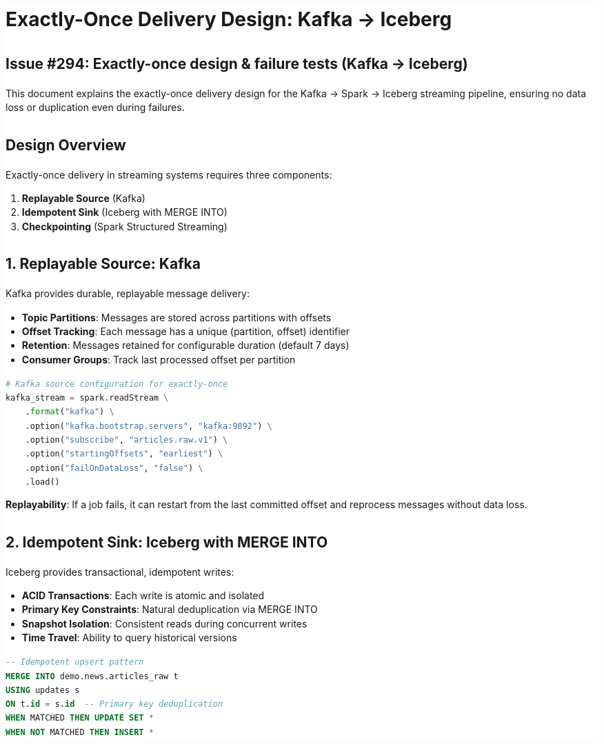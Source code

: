 # Exactly-Once Delivery Design: Kafka → Iceberg

## Issue #294: Exactly-once design & failure tests (Kafka → Iceberg)

This document explains the exactly-once delivery design for the Kafka → Spark → Iceberg streaming pipeline, ensuring no data loss or duplication even during failures.

## Design Overview

Exactly-once delivery in streaming systems requires three components:
1. **Replayable Source** (Kafka)
2. **Idempotent Sink** (Iceberg with MERGE INTO)
3. **Checkpointing** (Spark Structured Streaming)

## 1. Replayable Source: Kafka

Kafka provides durable, replayable message delivery:

- **Topic Partitions**: Messages are stored across partitions with offsets
- **Offset Tracking**: Each message has a unique (partition, offset) identifier
- **Retention**: Messages retained for configurable duration (default 7 days)
- **Consumer Groups**: Track last processed offset per partition

```python
# Kafka source configuration for exactly-once
kafka_stream = spark.readStream \
    .format("kafka") \
    .option("kafka.bootstrap.servers", "kafka:9092") \
    .option("subscribe", "articles.raw.v1") \
    .option("startingOffsets", "earliest") \
    .option("failOnDataLoss", "false") \
    .load()
```

**Replayability**: If a job fails, it can restart from the last committed offset and reprocess messages without data loss.

## 2. Idempotent Sink: Iceberg with MERGE INTO

Iceberg provides transactional, idempotent writes:

- **ACID Transactions**: Each write is atomic and isolated
- **Primary Key Constraints**: Natural deduplication via MERGE INTO
- **Snapshot Isolation**: Consistent reads during concurrent writes
- **Time Travel**: Ability to query historical versions

```sql
-- Idempotent upsert pattern
MERGE INTO demo.news.articles_raw t
USING updates s
ON t.id = s.id  -- Primary key deduplication
WHEN MATCHED THEN UPDATE SET *
WHEN NOT MATCHED THEN INSERT *
```
